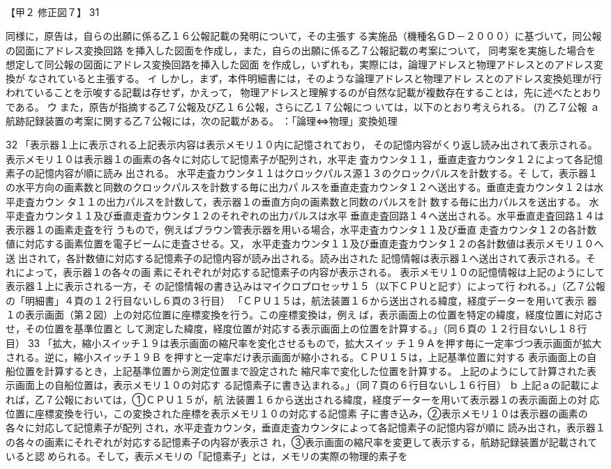  
 【甲２ 修正図７】 
 31 
 
 同様に，原告は，自らの出願に係る乙１６公報記載の発明について，その主張す
る実施品（機種名ＧＤ－２０００）に基づいて，同公報の図面にアドレス変換回路
を挿入した図面を作成し，また，自らの出願に係る乙７公報記載の考案について，
同考案を実施した場合を想定して同公報の図面にアドレス変換回路を挿入した図面
を作成し，いずれも，実際には，論理アドレスと物理アドレスとのアドレス変換が
なされていると主張する。 
   イ しかし，まず，本件明細書には，そのような論理アドレスと物理アドレ
スとのアドレス変換処理が行われていることを示唆する記載は存せず，かえって，
物理アドレスと理解するのが自然な記載が複数存在することは，先に述べたとおり
である。 
   ウ また，原告が指摘する乙７公報及び乙１６公報，さらに乙１７公報につ
いては，以下のとおり考えられる。 
    (ｱ) 乙７公報 
     ａ 航跡記録装置の考案に関する乙７公報には，次の記載がある。 
  ：「論理⇔物理」変換処理 
 
 
 
 
 32 
「表示器１上に表示される上記表示内容は表示メモリ１０内に記憶されており，
その記憶内容がくり返し読み出されて表示される。 
表示メモリ１０は表示器１の画素の各々に対応して記憶素子が配列され，水平走
査カウンタ１１，垂直走査カウンタ１２によって各記憶素子の記憶内容が順に読み
出される。 
水平走査カウンタ１１はクロックパルス源１３のクロックパルスを計数する。そ
して，表示器１の水平方向の画素数と同数のクロックパルスを計数する毎に出力パ
ルスを垂直走査カウンタ１２へ送出する。垂直走査カウンタ１２は水平走査カウン
タ１１の出力パルスを計数して，表示器１の垂直方向の画素数と同数のパルスを計
数する毎に出力パルスを送出する。 
水平走査カウンタ１１及び垂直走査カウンタ１２のそれぞれの出力パルスは水平
垂直走査回路１４へ送出される。水平垂直走査回路１４は表示器１の画素走査を行
うもので，例えばブラウン管表示器を用いる場合，水平走査カウンタ１１及び垂直
走査カウンタ１２の各計数値に対応する画素位置を電子ビームに走査させる。又，
水平走査カウンタ１１及び垂直走査カウンタ１２の各計数値は表示メモリ１０へ送
出されて，各計数値に対応する記憶素子の記憶内容が読み出される。読み出された
記憶情報は表示器１へ送出されて表示される。それによって，表示器１の各々の画
素にそれぞれが対応する記憶素子の内容が表示される。 
表示メモリ１０の記憶情報は上記のようにして表示器１上に表示される一方，そ
の記憶情報の書き込みはマイクロプロセッサ１５（以下ＣＰＵと記す）によって行
われる。」（乙７公報の「明細書」４頁の１２行目ないし６頁の３行目） 
「ＣＰＵ１５は，航法装置１６から送出される緯度，経度データーを用いて表示
器１の表示画面（第２図）上の対応位置に座標変換を行う。この座標変換は，例え
ば，表示画面上の位置を特定の緯度，経度位置に対応させ，その位置を基準位置と
して測定した緯度，経度位置が対応する表示画面上の位置を計算する。」（同６頁の
１２行目ないし１８行目） 
 33 
「拡大，縮小スイッチ１９は表示画面の縮尺率を変化させるもので，拡大スイッ
チ１９Ａを押す毎に一定率づつ表示画面が拡大される。逆に，縮小スイッチ１９Ｂ
を押すと一定率だけ表示画面が縮小される。ＣＰＵ１５は，上記基準位置に対する
表示画面上の自船位置を計算するとき，上記基準位置から測定位置まで設定された
縮尺率で変化した位置を計算する。 
上記のようにして計算された表示画面上の自船位置は，表示メモリ１０の対応す
る記憶素子に書き込まれる。」（同７頁の６行目ないし１６行目） 
ｂ 上記ａの記載によれば，乙７公報においては，①ＣＰＵ１５が，航
法装置１６から送出される緯度，経度データーを用いて表示器１の表示画面上の対
応位置に座標変換を行い，この変換された座標を表示メモリ１０の対応する記憶素
子に書き込み，②表示メモリ１０は表示器の画素の各々に対応して記憶素子が配列
され，水平走査カウンタ，垂直走査カウンタによって各記憶素子の記憶内容が順に
読み出され，表示器１の各々の画素にそれぞれが対応する記憶素子の内容が表示さ
れ，③表示画面の縮尺率を変更して表示する，航跡記録装置が記載されていると認
められる。そして，表示メモリの「記憶素子」とは，メモリの実際の物理的素子を